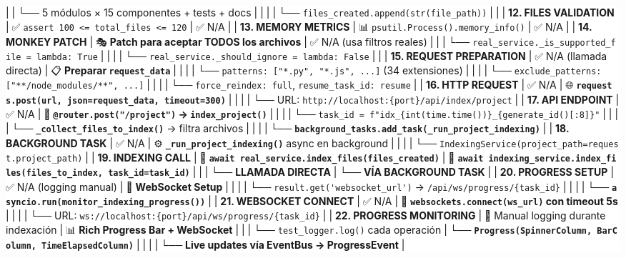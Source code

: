 |                                | └── 5 módulos × 15 componentes + tests + docs                                           |                                                                              |
|                                | └── `files_created.append(str(file_path))`                                              |                                                                              |
| **12. FILES VALIDATION**       | ✅ `assert 100 <= total_files <= 120`                                                   | ✅ N/A                                                                       |
| **13. MEMORY METRICS**         | 📊 `psutil.Process().memory_info()`                                                     | ✅ N/A                                                                       |
| **14. MONKEY PATCH**           | 🎭 **Patch para aceptar TODOS los archivos**                                            | ✅ N/A (usa filtros reales)                                                  |
|                                | └── `real_service._is_supported_file = lambda: True`                                    |                                                                              |
|                                | └── `real_service._should_ignore = lambda: False`                                       |                                                                              |
| **15. REQUEST PREPARATION**    | ✅ N/A (llamada directa)                                                                | 📋 **Preparar `request_data`**                                               |
|                                |                                                                                         | └── `patterns: ["*.py", "*.js", ...]` (34 extensiones)                       |
|                                |                                                                                         | └── `exclude_patterns: ["**/node_modules/**", ...]`                          |
|                                |                                                                                         | └── `force_reindex: full`, `resume_task_id: resume`                          |
| **16. HTTP REQUEST**           | ✅ N/A                                                                                  | 🌐 **`requests.post(url, json=request_data, timeout=300)`**                  |
|                                |                                                                                         | └── URL: `http://localhost:{port}/api/index/project`                         |
| **17. API ENDPOINT**           | ✅ N/A                                                                                  | 🎯 **`@router.post("/project")` → `index_project()`**                        |
|                                |                                                                                         | └── `task_id = f"idx_{int(time.time())}_{generate_id()[:8]}"`                |
|                                |                                                                                         | └── **`_collect_files_to_index()`** → filtra archivos                        |
|                                |                                                                                         | └── **`background_tasks.add_task(_run_project_indexing)`**                   |
| **18. BACKGROUND TASK**        | ✅ N/A                                                                                  | ⚙️ **`_run_project_indexing()`** async en background                         |
|                                |                                                                                         | └── `IndexingService(project_path=request.project_path)`                     |
| **19. INDEXING CALL**          | 🚀 **`await real_service.index_files(files_created)`**                                  | 🚀 **`await indexing_service.index_files(files_to_index, task_id=task_id)`** |
|                                | └── **LLAMADA DIRECTA**                                                                 | └── **VÍA BACKGROUND TASK**                                                  |
| **20. PROGRESS SETUP**         | ✅ N/A (logging manual)                                                                 | 📡 **WebSocket Setup**                                                       |
|                                |                                                                                         | └── `result.get('websocket_url')` → `/api/ws/progress/{task_id}`             |
|                                |                                                                                         | └── **`asyncio.run(monitor_indexing_progress())`**                           |
| **21. WEBSOCKET CONNECT**      | ✅ N/A                                                                                  | 🔌 **`websockets.connect(ws_url)` con timeout 5s**                           |
|                                |                                                                                         | └── URL: `ws://localhost:{port}/api/ws/progress/{task_id}`                   |
| **22. PROGRESS MONITORING**    | 📝 Manual logging durante indexación                                                    | 📊 **Rich Progress Bar + WebSocket**                                         |
|                                | └── `test_logger.log()` cada operación                                                  | └── **`Progress(SpinnerColumn, BarColumn, TimeElapsedColumn)`**              |
|                                |                                                                                         | └── **Live updates vía EventBus → ProgressEvent**                            |